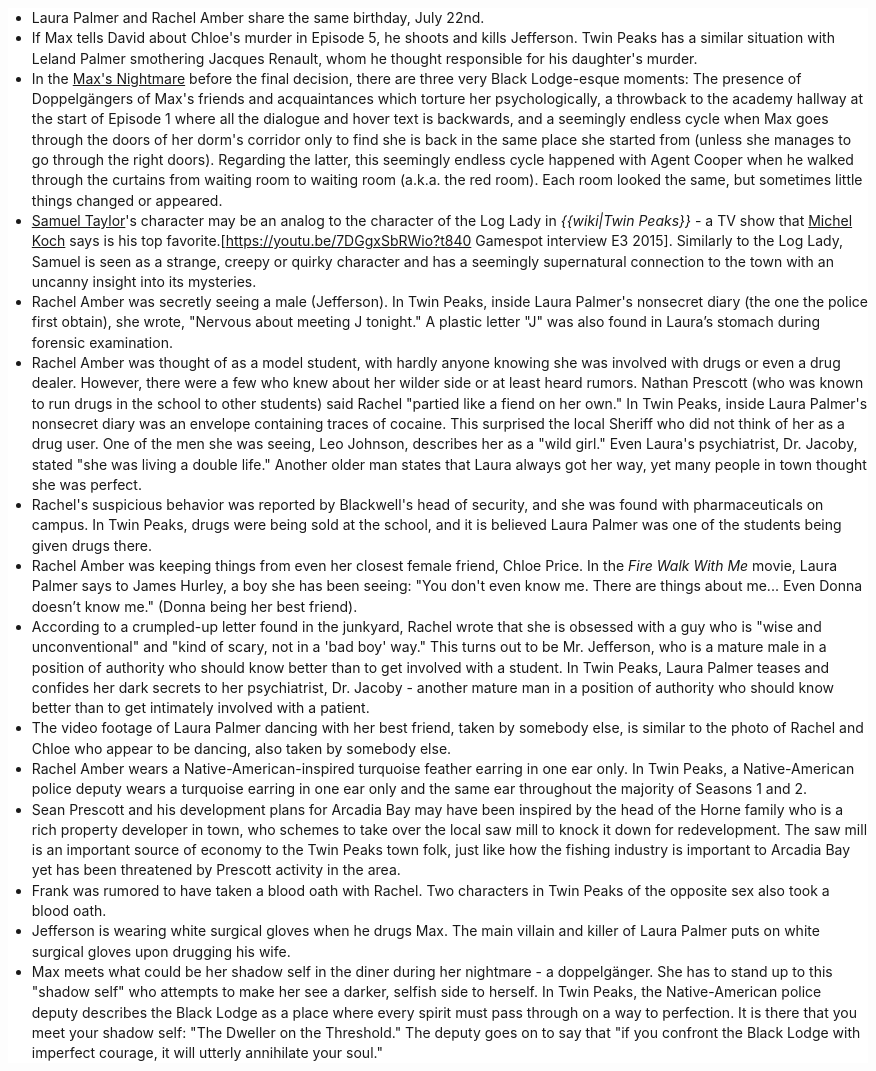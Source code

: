 * Laura Palmer and Rachel Amber share the same birthday, July 22nd.
* If Max tells David about Chloe's murder in Episode 5, he shoots and kills Jefferson. Twin Peaks has a similar situation with Leland Palmer smothering Jacques Renault, whom he thought responsible for his daughter's murder.
* In the [Max's Nightmare](nightmare_sequence.md) before the final decision, there are three very Black Lodge-esque moments: The presence of Doppelgängers of Max's friends and acquaintances which torture her psychologically, a throwback to the academy hallway at the start of Episode 1 where all the dialogue and hover text is backwards, and a seemingly endless cycle when Max goes through the doors of her dorm's corridor only to find she is back in the same place she started from (unless she manages to go through the right doors). Regarding the latter, this seemingly endless cycle happened with Agent Cooper when he walked through the curtains from waiting room to waiting room (a.k.a. the red room). Each room looked the same, but sometimes little things changed or appeared.
* [Samuel Taylor](samuel_taylor.md)'s character may be an analog to the character of the Log Lady in *{{wiki|Twin Peaks}}* - a TV show that [Michel Koch](michel_koch.md) says is his top favorite.[https://youtu.be/7DGgxSbRWio?t840 Gamespot interview E3 2015]. Similarly to the Log Lady, Samuel is seen as a strange, creepy or quirky character and has a seemingly supernatural connection to the town with an uncanny insight into its mysteries.
* Rachel Amber was secretly seeing a male (Jefferson). In Twin Peaks, inside Laura Palmer's nonsecret diary (the one the police first obtain), she wrote, "Nervous about meeting J tonight." A plastic letter "J" was also found in Laura’s stomach during forensic examination.
* Rachel Amber was thought of as a model student, with hardly anyone knowing she was involved with drugs or even a drug dealer. However, there were a few who knew about her wilder side or at least heard rumors. Nathan Prescott (who was known to run drugs in the school to other students) said Rachel "partied like a fiend on her own." In Twin Peaks, inside Laura Palmer's nonsecret diary was an envelope containing traces of cocaine. This surprised the local Sheriff who did not think of her as a drug user. One of the men she was seeing, Leo Johnson, describes her as a "wild girl." Even Laura's psychiatrist, Dr. Jacoby, stated "she was living a double life." Another older man states that Laura always got her way, yet many people in town thought she was perfect.
* Rachel's suspicious behavior was reported by Blackwell's head of security, and she was found with pharmaceuticals on campus. In Twin Peaks, drugs were being sold at the school, and it is believed Laura Palmer was one of the students being given drugs there.
* Rachel Amber was keeping things from even her closest female friend, Chloe Price. In the *Fire Walk With Me* movie, Laura Palmer says to James Hurley, a boy she has been seeing: "You don't even know me. There are things about me... Even Donna doesn’t know me." (Donna being her best friend).
* According to a crumpled-up letter found in the junkyard, Rachel wrote that she is obsessed with a guy who is "wise and unconventional" and "kind of scary, not in a 'bad boy' way." This turns out to be Mr. Jefferson, who is a mature male in a position of authority who should know better than to get involved with a student. In Twin Peaks, Laura Palmer teases and confides her dark secrets to her psychiatrist, Dr. Jacoby - another mature man in a position of authority who should know better than to get intimately involved with a patient.
* The video footage of Laura Palmer dancing with her best friend, taken by somebody else, is similar to the photo of Rachel and Chloe who appear to be dancing, also taken by somebody else.
* Rachel Amber wears a Native-American-inspired turquoise feather earring in one ear only. In Twin Peaks, a Native-American police deputy wears a turquoise earring in one ear only and the same ear throughout the majority of Seasons 1 and 2.
* Sean Prescott and his development plans for Arcadia Bay may have been inspired by the head of the Horne family who is a rich property developer in town, who schemes to take over the local saw mill to knock it down for redevelopment. The saw mill is an important source of economy to the Twin Peaks town folk, just like how the fishing industry is important to Arcadia Bay yet has been threatened by Prescott activity in the area.
* Frank was rumored to have taken a blood oath with Rachel. Two characters in Twin Peaks of the opposite sex also took a blood oath.
* Jefferson is wearing white surgical gloves when he drugs Max. The main villain and killer of Laura Palmer puts on white surgical gloves upon drugging his wife.
* Max meets what could be her shadow self in the diner during her nightmare - a doppelgänger. She has to stand up to this "shadow self" who attempts to make her see a darker, selfish side to herself. In Twin Peaks, the Native-American police deputy describes the Black Lodge as a place where every spirit must pass through on a way to perfection. It is there that you meet your shadow self: "The Dweller on the Threshold." The deputy goes on to say that "if you confront the Black Lodge with imperfect courage, it will utterly annihilate your soul."
